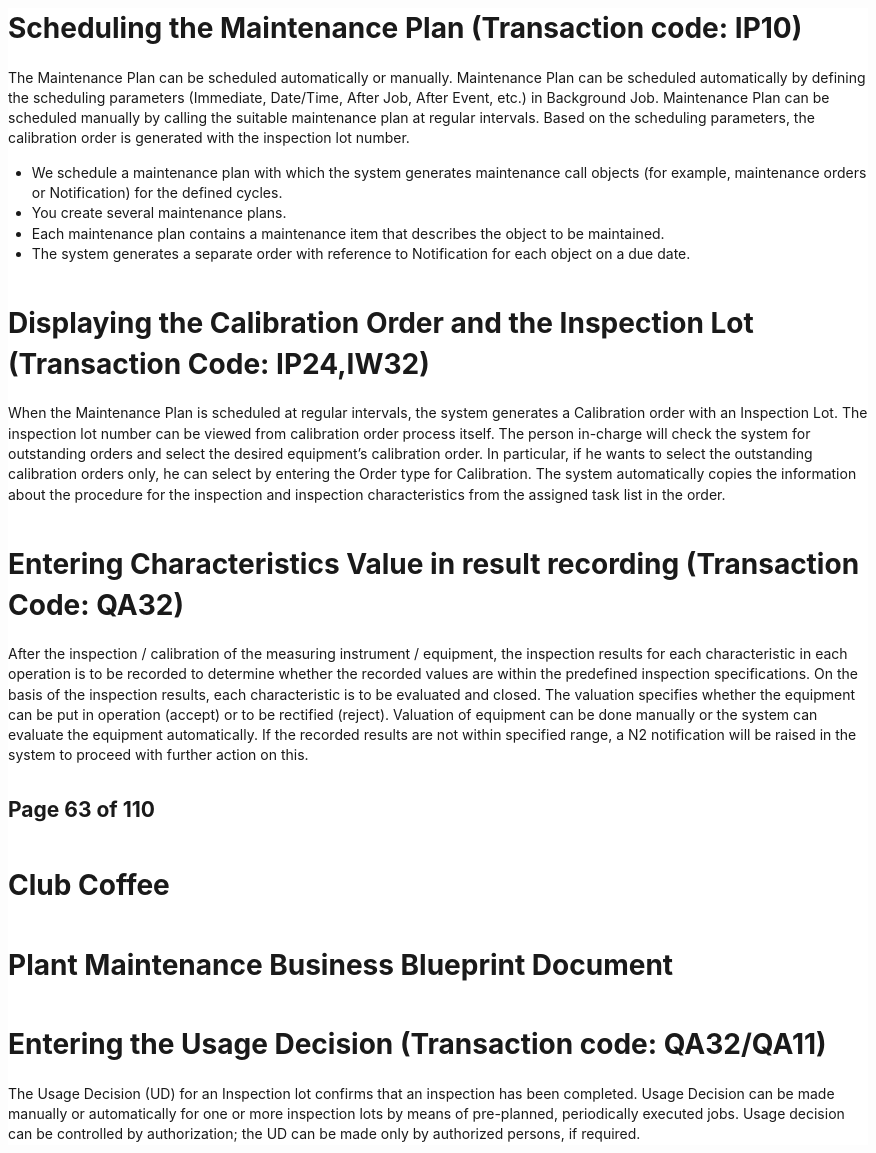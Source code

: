 # Scheduling the Maintenance Plan (Transaction code: IP10)

The Maintenance Plan can be scheduled automatically or manually. Maintenance Plan can be scheduled automatically by defining the scheduling parameters (Immediate, Date/Time, After Job, After Event, etc.) in Background Job. Maintenance Plan can be scheduled manually by calling the suitable maintenance plan at regular intervals. Based on the scheduling parameters, the calibration order is generated with the inspection lot number.

- We schedule a maintenance plan with which the system generates maintenance call objects (for example, maintenance orders or Notification) for the defined cycles.
- You create several maintenance plans.
- Each maintenance plan contains a maintenance item that describes the object to be maintained.
- The system generates a separate order with reference to Notification for each object on a due date.

# Displaying the Calibration Order and the Inspection Lot (Transaction Code: IP24,IW32)

When the Maintenance Plan is scheduled at regular intervals, the system generates a Calibration order with an Inspection Lot. The inspection lot number can be viewed from calibration order process itself. The person in-charge will check the system for outstanding orders and select the desired equipment’s calibration order. In particular, if he wants to select the outstanding calibration orders only, he can select by entering the Order type for Calibration. The system automatically copies the information about the procedure for the inspection and inspection characteristics from the assigned task list in the order.

# Entering Characteristics Value in result recording (Transaction Code: QA32)

After the inspection / calibration of the measuring instrument / equipment, the inspection results for each characteristic in each operation is to be recorded to determine whether the recorded values are within the predefined inspection specifications. On the basis of the inspection results, each characteristic is to be evaluated and closed. The valuation specifies whether the equipment can be put in operation (accept) or to be rectified (reject). Valuation of equipment can be done manually or the system can evaluate the equipment automatically. If the recorded results are not within specified range, a N2 notification will be raised in the system to proceed with further action on this.

Page 63 of 110
---
# Club Coffee

# Plant Maintenance Business Blueprint Document

# Entering the Usage Decision (Transaction code: QA32/QA11)

The Usage Decision (UD) for an Inspection lot confirms that an inspection has been completed. Usage Decision can be made manually or automatically for one or more inspection lots by means of pre-planned, periodically executed jobs. Usage decision can be controlled by authorization; the UD can be made only by authorized persons, if required.
